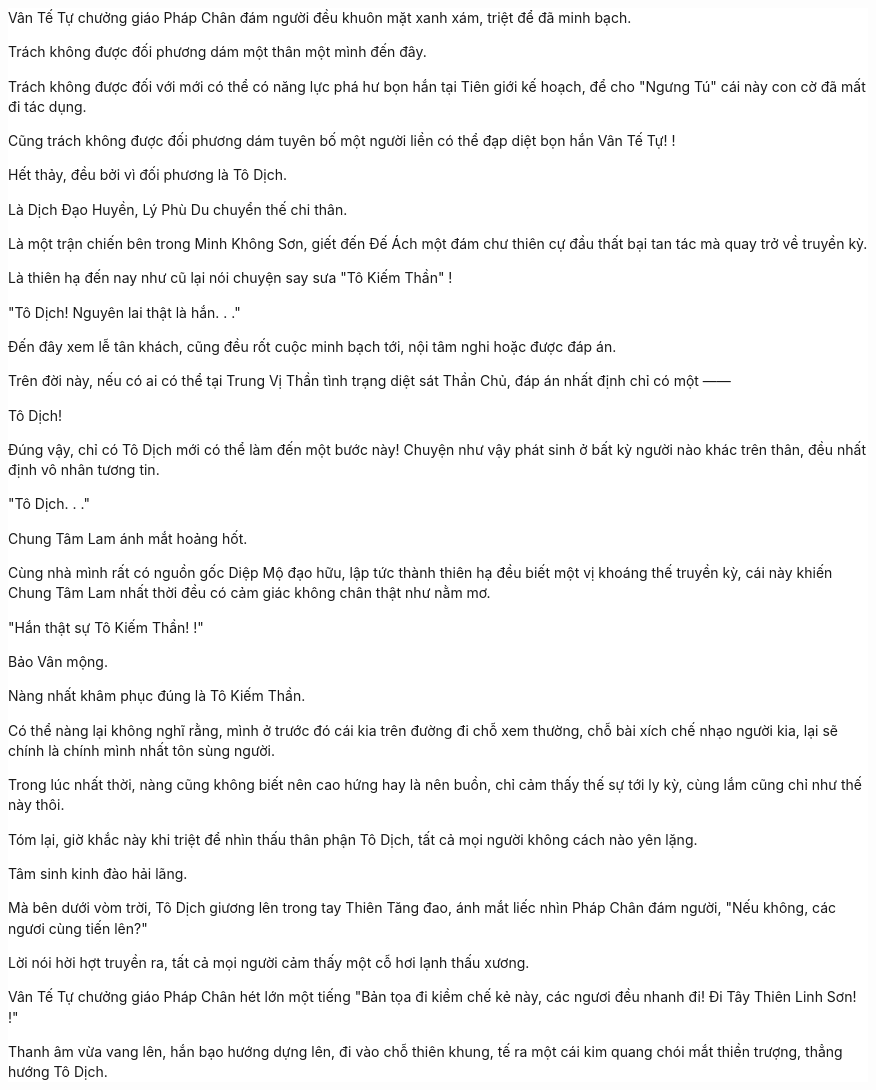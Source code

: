 Vân Tế Tự chưởng giáo Pháp Chân đám người đều khuôn mặt xanh xám, triệt để đã minh bạch.

Trách không được đối phương dám một thân một mình đến đây.

Trách không được đối với mới có thể có năng lực phá hư bọn hắn tại Tiên giới kế hoạch, để cho "Ngưng Tú" cái này con cờ đã mất đi tác dụng.

Cũng trách không được đối phương dám tuyên bố một người liền có thể đạp diệt bọn hắn Vân Tế Tự! !

Hết thảy, đều bởi vì đối phương là Tô Dịch.

Là Dịch Đạo Huyền, Lý Phù Du chuyển thế chi thân.

Là một trận chiến bên trong Minh Không Sơn, giết đến Đế Ách một đám chư thiên cự đầu thất bại tan tác mà quay trở về truyền kỳ.

Là thiên hạ đến nay như cũ lại nói chuyện say sưa "Tô Kiếm Thần" !

"Tô Dịch! Nguyên lai thật là hắn. . ."

Đến đây xem lễ tân khách, cũng đều rốt cuộc minh bạch tới, nội tâm nghi hoặc được đáp án.

Trên đời này, nếu có ai có thể tại Trung Vị Thần tình trạng diệt sát Thần Chủ, đáp án nhất định chỉ có một ——

Tô Dịch!

Đúng vậy, chỉ có Tô Dịch mới có thể làm đến một bước này! Chuyện như vậy phát sinh ở bất kỳ người nào khác trên thân, đều nhất định vô nhân tương tin.

"Tô Dịch. . ."

Chung Tâm Lam ánh mắt hoảng hốt.

Cùng nhà mình rất có nguồn gốc Diệp Mộ đạo hữu, lập tức thành thiên hạ đều biết một vị khoáng thế truyền kỳ, cái này khiến Chung Tâm Lam nhất thời đều có cảm giác không chân thật như nằm mơ.

"Hắn thật sự Tô Kiếm Thần! !"

Bảo Vân mộng.

Nàng nhất khâm phục đúng là Tô Kiếm Thần.

Có thể nàng lại không nghĩ rằng, mình ở trước đó cái kia trên đường đi chỗ xem thường, chỗ bài xích chế nhạo người kia, lại sẽ chính là chính mình nhất tôn sùng người.

Trong lúc nhất thời, nàng cũng không biết nên cao hứng hay là nên buồn, chỉ cảm thấy thế sự tới ly kỳ, cùng lắm cũng chỉ như thế này thôi.

Tóm lại, giờ khắc này khi triệt để nhìn thấu thân phận Tô Dịch, tất cả mọi người không cách nào yên lặng.

Tâm sinh kinh đào hải lãng.

Mà bên dưới vòm trời, Tô Dịch giương lên trong tay Thiên Tăng đao, ánh mắt liếc nhìn Pháp Chân đám người, "Nếu không, các ngươi cùng tiến lên?"

Lời nói hời hợt truyền ra, tất cả mọi người cảm thấy một cỗ hơi lạnh thấu xương.

Vân Tế Tự chưởng giáo Pháp Chân hét lớn một tiếng "Bản tọa đi kiềm chế kẻ này, các ngươi đều nhanh đi! Đi Tây Thiên Linh Sơn! !"

Thanh âm vừa vang lên, hắn bạo hướng dựng lên, đi vào chỗ thiên khung, tế ra một cái kim quang chói mắt thiền trượng, thẳng hướng Tô Dịch.
